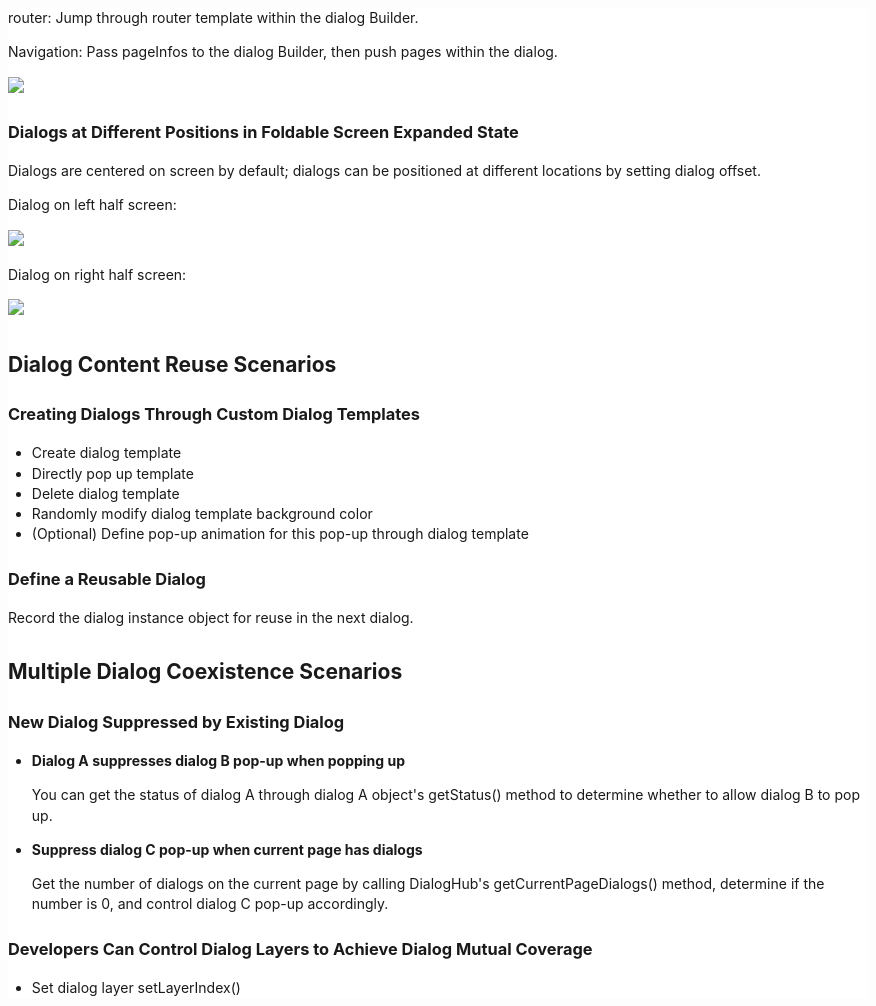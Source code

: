 router: Jump through router template within the dialog Builder.

Navigation: Pass pageInfos to the dialog Builder, then push pages within the dialog.

![](https://alliance-communityfile-drcn.dbankcdn.com/FileServer/getFile/cmtyPub/011/111/111/0000000000011111111.20250616113826.08726641569936163233559712538261:50001231000000:2800:DC36B7C95084D98DB43E22F90F7FFE54CBC4B28CD017EE1DB44184A95575FE0B.png)

### Dialogs at Different Positions in Foldable Screen Expanded State

Dialogs are centered on screen by default; dialogs can be positioned at different locations by setting dialog offset.

Dialog on left half screen:

![](https://alliance-communityfile-drcn.dbankcdn.com/FileServer/getFile/cmtyPub/011/111/111/0000000000011111111.20250616113826.60072460631041731880493484233028:50001231000000:2800:15301581D6C824CEED978B675D519E6276ABFB163E68B5EB7CFEE284BD07B60F.png)

Dialog on right half screen:

![](https://alliance-communityfile-drcn.dbankcdn.com/FileServer/getFile/cmtyPub/011/111/111/0000000000011111111.20250616113826.92833164566547215497420032901048:50001231000000:2800:000EF8A1DAE5BE482FF787C98398B7DC26464ADB368437F961D8370F2FCCEA01.png)

## Dialog Content Reuse Scenarios

### Creating Dialogs Through Custom Dialog Templates

- Create dialog template
- Directly pop up template
- Delete dialog template
- Randomly modify dialog template background color
- (Optional) Define pop-up animation for this pop-up through dialog template

### Define a Reusable Dialog

Record the dialog instance object for reuse in the next dialog.

## Multiple Dialog Coexistence Scenarios

### New Dialog Suppressed by Existing Dialog

- **Dialog A suppresses dialog B pop-up when popping up**

  You can get the status of dialog A through dialog A object's getStatus() method to determine whether to allow dialog B to pop up.

- **Suppress dialog C pop-up when current page has dialogs**

  Get the number of dialogs on the current page by calling DialogHub's getCurrentPageDialogs() method, determine if the number is 0, and control dialog C pop-up accordingly.

### Developers Can Control Dialog Layers to Achieve Dialog Mutual Coverage

- Set dialog layer setLayerIndex()
